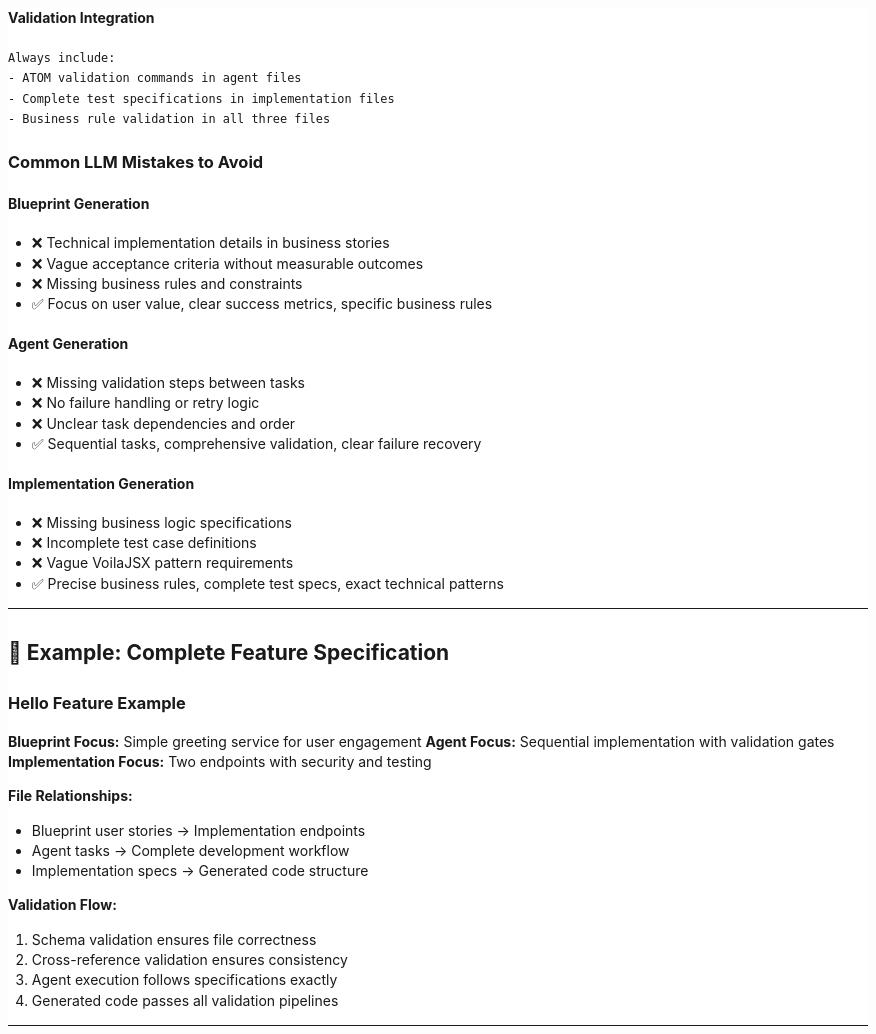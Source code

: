 #### Validation Integration

```
Always include:
- ATOM validation commands in agent files
- Complete test specifications in implementation files
- Business rule validation in all three files
```

### Common LLM Mistakes to Avoid

#### Blueprint Generation

- ❌ Technical implementation details in business stories
- ❌ Vague acceptance criteria without measurable outcomes
- ❌ Missing business rules and constraints
- ✅ Focus on user value, clear success metrics, specific business rules

#### Agent Generation

- ❌ Missing validation steps between tasks
- ❌ No failure handling or retry logic
- ❌ Unclear task dependencies and order
- ✅ Sequential tasks, comprehensive validation, clear failure recovery

#### Implementation Generation

- ❌ Missing business logic specifications
- ❌ Incomplete test case definitions
- ❌ Vague VoilaJSX pattern requirements
- ✅ Precise business rules, complete test specs, exact technical patterns

---

## 📖 Example: Complete Feature Specification

### Hello Feature Example

**Blueprint Focus:** Simple greeting service for user engagement
**Agent Focus:** Sequential implementation with validation gates
**Implementation Focus:** Two endpoints with security and testing

**File Relationships:**

- Blueprint user stories → Implementation endpoints
- Agent tasks → Complete development workflow
- Implementation specs → Generated code structure

**Validation Flow:**

1. Schema validation ensures file correctness
2. Cross-reference validation ensures consistency
3. Agent execution follows specifications exactly
4. Generated code passes all validation pipelines

---